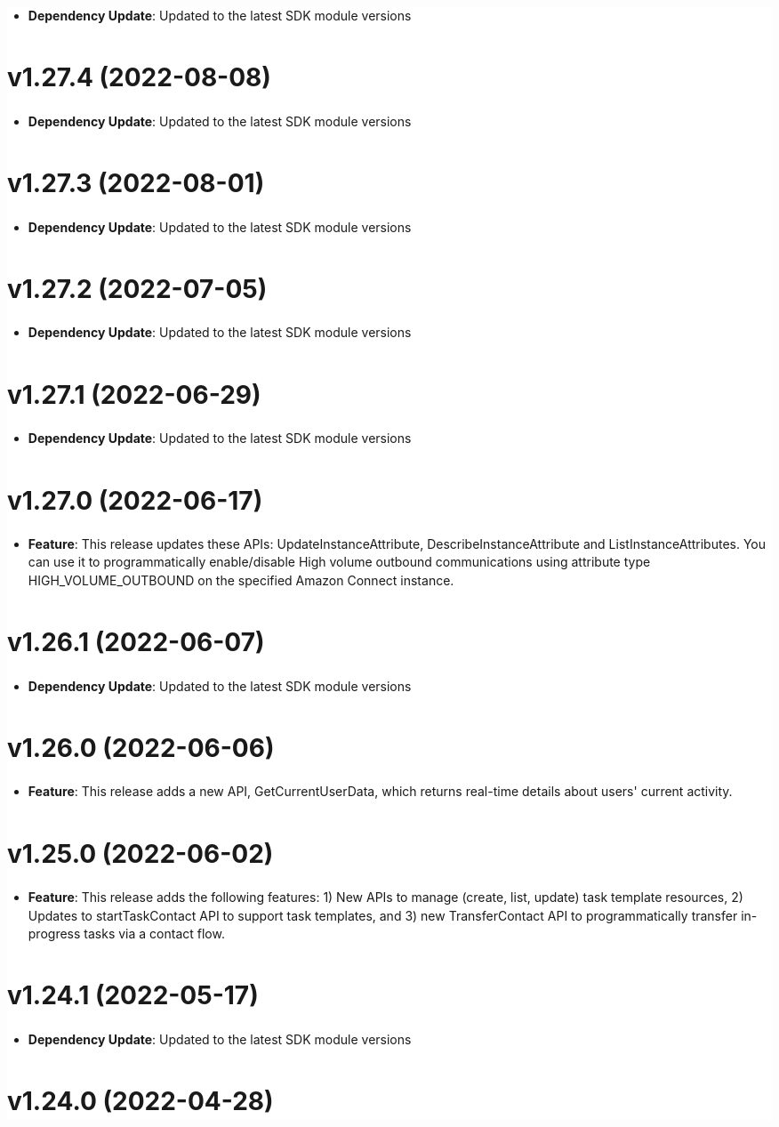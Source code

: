 * **Dependency Update**: Updated to the latest SDK module versions

# v1.27.4 (2022-08-08)

* **Dependency Update**: Updated to the latest SDK module versions

# v1.27.3 (2022-08-01)

* **Dependency Update**: Updated to the latest SDK module versions

# v1.27.2 (2022-07-05)

* **Dependency Update**: Updated to the latest SDK module versions

# v1.27.1 (2022-06-29)

* **Dependency Update**: Updated to the latest SDK module versions

# v1.27.0 (2022-06-17)

* **Feature**: This release updates these APIs: UpdateInstanceAttribute, DescribeInstanceAttribute and ListInstanceAttributes. You can use it to programmatically enable/disable High volume outbound communications using attribute type HIGH_VOLUME_OUTBOUND on the specified Amazon Connect instance.

# v1.26.1 (2022-06-07)

* **Dependency Update**: Updated to the latest SDK module versions

# v1.26.0 (2022-06-06)

* **Feature**: This release adds a new API, GetCurrentUserData, which returns real-time details about users' current activity.

# v1.25.0 (2022-06-02)

* **Feature**: This release adds the following features: 1) New APIs to manage (create, list, update) task template resources, 2) Updates to startTaskContact API to support task templates, and 3) new TransferContact API to programmatically transfer in-progress tasks via a contact flow.

# v1.24.1 (2022-05-17)

* **Dependency Update**: Updated to the latest SDK module versions

# v1.24.0 (2022-04-28)

